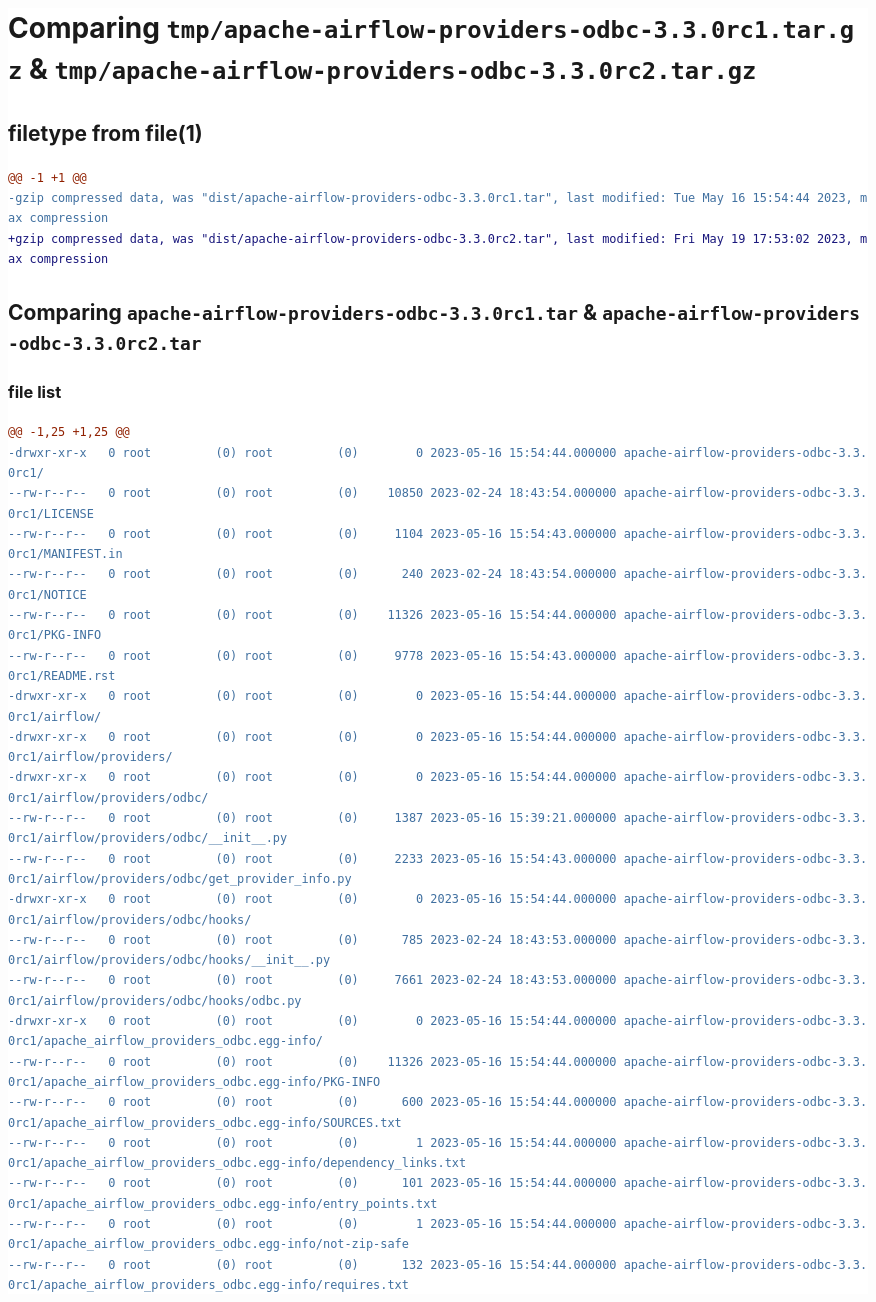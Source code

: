 # Comparing `tmp/apache-airflow-providers-odbc-3.3.0rc1.tar.gz` & `tmp/apache-airflow-providers-odbc-3.3.0rc2.tar.gz`

## filetype from file(1)

```diff
@@ -1 +1 @@
-gzip compressed data, was "dist/apache-airflow-providers-odbc-3.3.0rc1.tar", last modified: Tue May 16 15:54:44 2023, max compression
+gzip compressed data, was "dist/apache-airflow-providers-odbc-3.3.0rc2.tar", last modified: Fri May 19 17:53:02 2023, max compression
```

## Comparing `apache-airflow-providers-odbc-3.3.0rc1.tar` & `apache-airflow-providers-odbc-3.3.0rc2.tar`

### file list

```diff
@@ -1,25 +1,25 @@
-drwxr-xr-x   0 root         (0) root         (0)        0 2023-05-16 15:54:44.000000 apache-airflow-providers-odbc-3.3.0rc1/
--rw-r--r--   0 root         (0) root         (0)    10850 2023-02-24 18:43:54.000000 apache-airflow-providers-odbc-3.3.0rc1/LICENSE
--rw-r--r--   0 root         (0) root         (0)     1104 2023-05-16 15:54:43.000000 apache-airflow-providers-odbc-3.3.0rc1/MANIFEST.in
--rw-r--r--   0 root         (0) root         (0)      240 2023-02-24 18:43:54.000000 apache-airflow-providers-odbc-3.3.0rc1/NOTICE
--rw-r--r--   0 root         (0) root         (0)    11326 2023-05-16 15:54:44.000000 apache-airflow-providers-odbc-3.3.0rc1/PKG-INFO
--rw-r--r--   0 root         (0) root         (0)     9778 2023-05-16 15:54:43.000000 apache-airflow-providers-odbc-3.3.0rc1/README.rst
-drwxr-xr-x   0 root         (0) root         (0)        0 2023-05-16 15:54:44.000000 apache-airflow-providers-odbc-3.3.0rc1/airflow/
-drwxr-xr-x   0 root         (0) root         (0)        0 2023-05-16 15:54:44.000000 apache-airflow-providers-odbc-3.3.0rc1/airflow/providers/
-drwxr-xr-x   0 root         (0) root         (0)        0 2023-05-16 15:54:44.000000 apache-airflow-providers-odbc-3.3.0rc1/airflow/providers/odbc/
--rw-r--r--   0 root         (0) root         (0)     1387 2023-05-16 15:39:21.000000 apache-airflow-providers-odbc-3.3.0rc1/airflow/providers/odbc/__init__.py
--rw-r--r--   0 root         (0) root         (0)     2233 2023-05-16 15:54:43.000000 apache-airflow-providers-odbc-3.3.0rc1/airflow/providers/odbc/get_provider_info.py
-drwxr-xr-x   0 root         (0) root         (0)        0 2023-05-16 15:54:44.000000 apache-airflow-providers-odbc-3.3.0rc1/airflow/providers/odbc/hooks/
--rw-r--r--   0 root         (0) root         (0)      785 2023-02-24 18:43:53.000000 apache-airflow-providers-odbc-3.3.0rc1/airflow/providers/odbc/hooks/__init__.py
--rw-r--r--   0 root         (0) root         (0)     7661 2023-02-24 18:43:53.000000 apache-airflow-providers-odbc-3.3.0rc1/airflow/providers/odbc/hooks/odbc.py
-drwxr-xr-x   0 root         (0) root         (0)        0 2023-05-16 15:54:44.000000 apache-airflow-providers-odbc-3.3.0rc1/apache_airflow_providers_odbc.egg-info/
--rw-r--r--   0 root         (0) root         (0)    11326 2023-05-16 15:54:44.000000 apache-airflow-providers-odbc-3.3.0rc1/apache_airflow_providers_odbc.egg-info/PKG-INFO
--rw-r--r--   0 root         (0) root         (0)      600 2023-05-16 15:54:44.000000 apache-airflow-providers-odbc-3.3.0rc1/apache_airflow_providers_odbc.egg-info/SOURCES.txt
--rw-r--r--   0 root         (0) root         (0)        1 2023-05-16 15:54:44.000000 apache-airflow-providers-odbc-3.3.0rc1/apache_airflow_providers_odbc.egg-info/dependency_links.txt
--rw-r--r--   0 root         (0) root         (0)      101 2023-05-16 15:54:44.000000 apache-airflow-providers-odbc-3.3.0rc1/apache_airflow_providers_odbc.egg-info/entry_points.txt
--rw-r--r--   0 root         (0) root         (0)        1 2023-05-16 15:54:44.000000 apache-airflow-providers-odbc-3.3.0rc1/apache_airflow_providers_odbc.egg-info/not-zip-safe
--rw-r--r--   0 root         (0) root         (0)      132 2023-05-16 15:54:44.000000 apache-airflow-providers-odbc-3.3.0rc1/apache_airflow_providers_odbc.egg-info/requires.txt
```